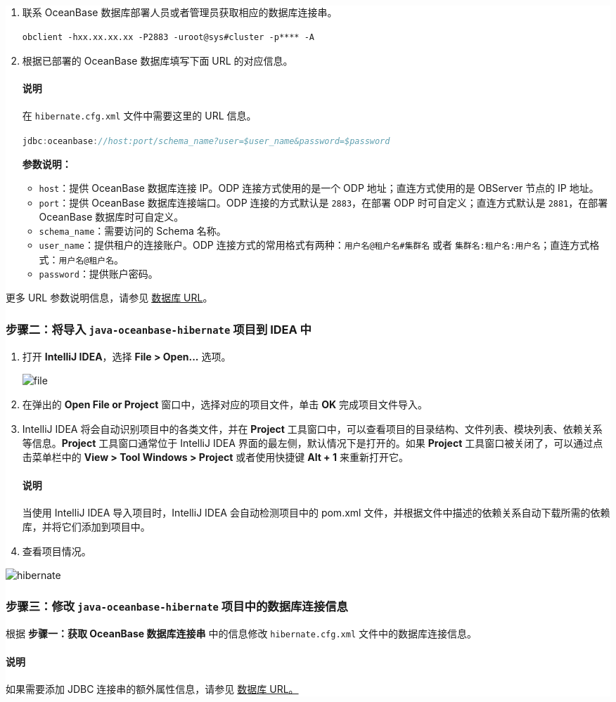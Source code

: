 1. 联系 OceanBase 数据库部署人员或者管理员获取相应的数据库连接串。

    ```shell
    obclient -hxx.xx.xx.xx -P2883 -uroot@sys#cluster -p**** -A
    ```

2. 根据已部署的 OceanBase 数据库填写下面 URL 的对应信息。

    <main id="notice" type='explain'>
    <h4>说明</h4>
    <p>在 <code>hibernate.cfg.xml</code> 文件中需要这里的 URL 信息。</p>
    </main>

    ```java
    jdbc:oceanbase://host:port/schema_name?user=$user_name&password=$password
    ```

    **参数说明：**

    * `host`：提供 OceanBase 数据库连接 IP。ODP 连接方式使用的是一个 ODP 地址；直连方式使用的是 OBServer 节点的 IP 地址。
    * `port`：提供 OceanBase 数据库连接端口。ODP 连接的方式默认是 `2883`，在部署 ODP 时可自定义；直连方式默认是 `2881`，在部署 OceanBase 数据库时可自定义。
    * `schema_name`：需要访问的 Schema 名称。
    * `user_name`：提供租户的连接账户。ODP 连接方式的常用格式有两种：`用户名@租户名#集群名` 或者 `集群名:租户名:用户名`；直连方式格式：`用户名@租户名`。
    * `password`：提供账户密码。

更多 URL 参数说明信息，请参见 [数据库 URL](https://www.oceanbase.com/docs/common-oceanbase-connector-j-cn-10000000001943209)。

### 步骤二：将导入 `java-oceanbase-hibernate` 项目到 IDEA 中

1. 打开 **IntelliJ IDEA**，选择 **File > Open...** 选项。

   ![file](https://obbusiness-private.oss-cn-shanghai.aliyuncs.com/doc/img/observer-enterprise/V4.2.0/3.develop/demo/java/mybatis/file.jpg)

2. 在弹出的 **Open File or Project** 窗口中，选择对应的项目文件，单击 **OK** 完成项目文件导入。

3. IntelliJ IDEA 将会自动识别项目中的各类文件，并在 **Project** 工具窗口中，可以查看项目的目录结构、文件列表、模块列表、依赖关系等信息。**Project** 工具窗口通常位于 IntelliJ IDEA 界面的最左侧，默认情况下是打开的。如果 **Project** 工具窗口被关闭了，可以通过点击菜单栏中的 **View > Tool Windows > Project** 或者使用快捷键 **Alt + 1** 来重新打开它。

    <main id="notice" type='explain'>
    <h4>说明</h4>
    <p>当使用 IntelliJ IDEA 导入项目时，IntelliJ IDEA 会自动检测项目中的 pom.xml 文件，并根据文件中描述的依赖关系自动下载所需的依赖库，并将它们添加到项目中。</p>
    </main>

4. 查看项目情况。

  ![hibernate](https://obbusiness-private.oss-cn-shanghai.aliyuncs.com/doc/img/observer-enterprise/V4.2.0/3.develop/demo/java/java-oceanbase-hibernate/chakan%20hibernate.jpg)

### 步骤三：修改 `java-oceanbase-hibernate` 项目中的数据库连接信息

根据 **步骤一：获取 OceanBase 数据库连接串** 中的信息修改 `hibernate.cfg.xml` 文件中的数据库连接信息。

<main id="notice" type='explain'>
  <h4>说明</h4>
  <p>如果需要添加 JDBC 连接串的额外属性信息，请参见 <a href="https://www.oceanbase.com/docs/common-oceanbase-connector-j-cn-10000000001943209">数据库 URL。</p>
</main>
